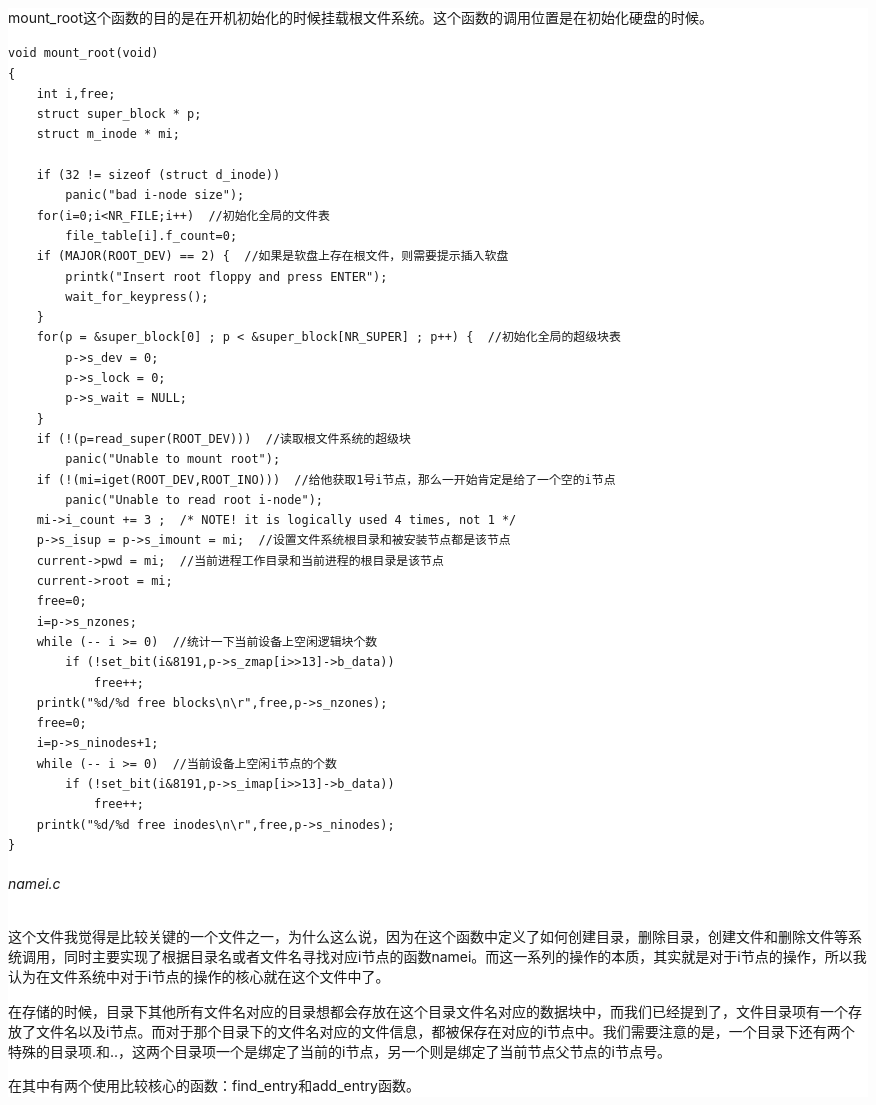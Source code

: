 mount_root这个函数的目的是在开机初始化的时候挂载根文件系统。这个函数的调用位置是在初始化硬盘的时候。

```
void mount_root(void)
{
	int i,free;
	struct super_block * p;
	struct m_inode * mi;

	if (32 != sizeof (struct d_inode))
		panic("bad i-node size");
	for(i=0;i<NR_FILE;i++)  //初始化全局的文件表
		file_table[i].f_count=0;
	if (MAJOR(ROOT_DEV) == 2) {  //如果是软盘上存在根文件，则需要提示插入软盘
		printk("Insert root floppy and press ENTER");
		wait_for_keypress();
	}
	for(p = &super_block[0] ; p < &super_block[NR_SUPER] ; p++) {  //初始化全局的超级块表
		p->s_dev = 0;
		p->s_lock = 0;
		p->s_wait = NULL;
	}
	if (!(p=read_super(ROOT_DEV)))  //读取根文件系统的超级块
		panic("Unable to mount root");
	if (!(mi=iget(ROOT_DEV,ROOT_INO)))  //给他获取1号i节点，那么一开始肯定是给了一个空的i节点
		panic("Unable to read root i-node");
	mi->i_count += 3 ;	/* NOTE! it is logically used 4 times, not 1 */
	p->s_isup = p->s_imount = mi;  //设置文件系统根目录和被安装节点都是该节点
	current->pwd = mi;  //当前进程工作目录和当前进程的根目录是该节点
	current->root = mi;
	free=0;
	i=p->s_nzones;
	while (-- i >= 0)  //统计一下当前设备上空闲逻辑块个数
		if (!set_bit(i&8191,p->s_zmap[i>>13]->b_data))
			free++;
	printk("%d/%d free blocks\n\r",free,p->s_nzones);
	free=0;
	i=p->s_ninodes+1;
	while (-- i >= 0)  //当前设备上空闲i节点的个数
		if (!set_bit(i&8191,p->s_imap[i>>13]->b_data))
			free++;
	printk("%d/%d free inodes\n\r",free,p->s_ninodes);
}
```

###### namei.c

这个文件我觉得是比较关键的一个文件之一，为什么这么说，因为在这个函数中定义了如何创建目录，删除目录，创建文件和删除文件等系统调用，同时主要实现了根据目录名或者文件名寻找对应i节点的函数namei。而这一系列的操作的本质，其实就是对于i节点的操作，所以我认为在文件系统中对于i节点的操作的核心就在这个文件中了。

在存储的时候，目录下其他所有文件名对应的目录想都会存放在这个目录文件名对应的数据块中，而我们已经提到了，文件目录项有一个存放了文件名以及i节点。而对于那个目录下的文件名对应的文件信息，都被保存在对应的i节点中。我们需要注意的是，一个目录下还有两个特殊的目录项.和..，这两个目录项一个是绑定了当前的i节点，另一个则是绑定了当前节点父节点的i节点号。

在其中有两个使用比较核心的函数：find_entry和add_entry函数。
